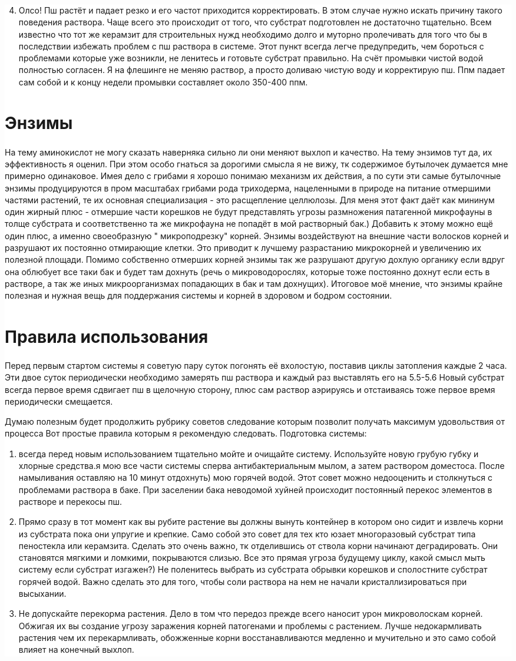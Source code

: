 4) Олсо! Пш растёт и падает резко и его частот приходится корректировать.
В этом случае нужно искать причину такого поведения раствора. Чаще всего это происходит от того, что субстрат подготовлен не достаточно тщательно. Всем известно что тот же керамзит для строительных нужд необходимо долго и муторно пролечивать для того что бы в последствии избежать проблем с пш раствора в системе.
Этот пункт всегда легче предупредить, чем бороться с проблемами которые уже возникли, не ленитесь и готовьте субстрат правильно.
На счёт промывки чистой водой полностью согласен. Я на флешинге не меняю раствор, а просто доливаю чистую воду и корректирую пш. Ппм падает сам собой и к концу недели промывки составляет около 350-400 ппм.

# Энзимы
На тему аминокислот не могу сказать наверняка сильно ли они меняют выхлоп и качество.
На тему энзимов тут да, их эффективность я оценил. При этом особо гнаться за дорогими смысла я не вижу, тк содержимое бутылочек думается мне примерно одинаковое.
Имея дело с грибами я хорошо понимаю механизм их действия, а по сути эти самые бутылочные энзимы продуцируются в пром масштабах грибами рода триходерма, нацеленными в природе на питание отмершими частями растений, те их основная специализация - это расщепление целлюлозы.
Для меня этот факт даёт как мининум один жирный плюс - отмершие части корешков не будут представлять угрозы размножения патагенной микрофауны в толще субстрата и соответственно та же микрофауна не попадёт в мой растворный бак.)
Добавить к этому можно ещё один плюс, а именно своеобразную " микроподрезку" корней. Энзимы воздействуют на внешние части волосков корней и разрушают их постоянно отмирающие клетки. Это приводит к лучшему разрастанию микрокорней и увеличению их полезной площади.
Помимо собственно отмерших корней энзимы так же разрушают другую дохлую органику если вдруг она облюбует все таки бак и будет там дохнуть (речь о микроводорослях, которые тоже постоянно дохнут если есть в растворе, а так же иных микроорганизмах попадающих в бак и там дохнущих).
Итоговое моё мнение, что энзимы крайне полезная и нужная вещь для поддержания системы и корней в здоровом и бодром состоянии.

# Правила использования
Перед первым стартом системы я советую пару суток погонять её вхолостую, поставив циклы затопления каждые 2 часа. Эти двое суток периодически необходимо замерять пш раствора и каждый раз выставлять его на 5.5-5.6
Новый субстрат всегда первое время сдвигает пш в щелочную сторону, плюс сам раствор аэрируясь и отстаиваясь тоже первое время периодически смещается.

Думаю полезным будет продолжить рубрику советов следование которым позволит получать максимум удовольствия от процесса
Вот простые правила которым я рекомендую следовать.
Подготовка системы:
1) всегда перед новым использованием тщательно мойте и очищайте систему. Используйте новую грубую губку и хлорные средства.я мою все части системы сперва антибактериальным мылом, а затем раствором доместоса. После намыливания оставляю на 10 минут отдохнуть) мою горячей водой.
Этот совет можно недооценить и столкнуться с проблемами раствора в баке. При заселении бака неводомой хуйней происходит постоянный перекос элементов в растворе и перекосы пш.

2) Прямо сразу в тот момент как вы рубите растение вы должны вынуть контейнер в котором оно сидит и извлечь корни из субстрата пока они упругие и крепкие. Само собой это совет для тех кто юзает многоразовый субстрат типа пеностекла или керамзита.
Сделать это очень важно, тк отделившись от ствола корни начинают деградировать. Они становятся мягкими и ломкими, покрываются слизью. Все это прямая угроза будущему циклу, какой смысл мыть систему если субстрат изгажен?)
Не поленитесь выбрать из субстрата обрывки корешков и сполостните субстрат горячей водой. Важно сделать это для того, чтобы соли раствора на нем не начали кристаллизироваться при высыхании.
3) Не допускайте перекорма растения. Дело в том что передоз прежде всего наносит урон микроволоскам корней. Обжигая их вы создание угрозу заражения корней патогенами и проблемы с растением. Лучше недокармливать растения чем их перекармливать, обожженные корни восстанавливаются медленно и мучительно и это само собой влияет на конечный выхлоп.
